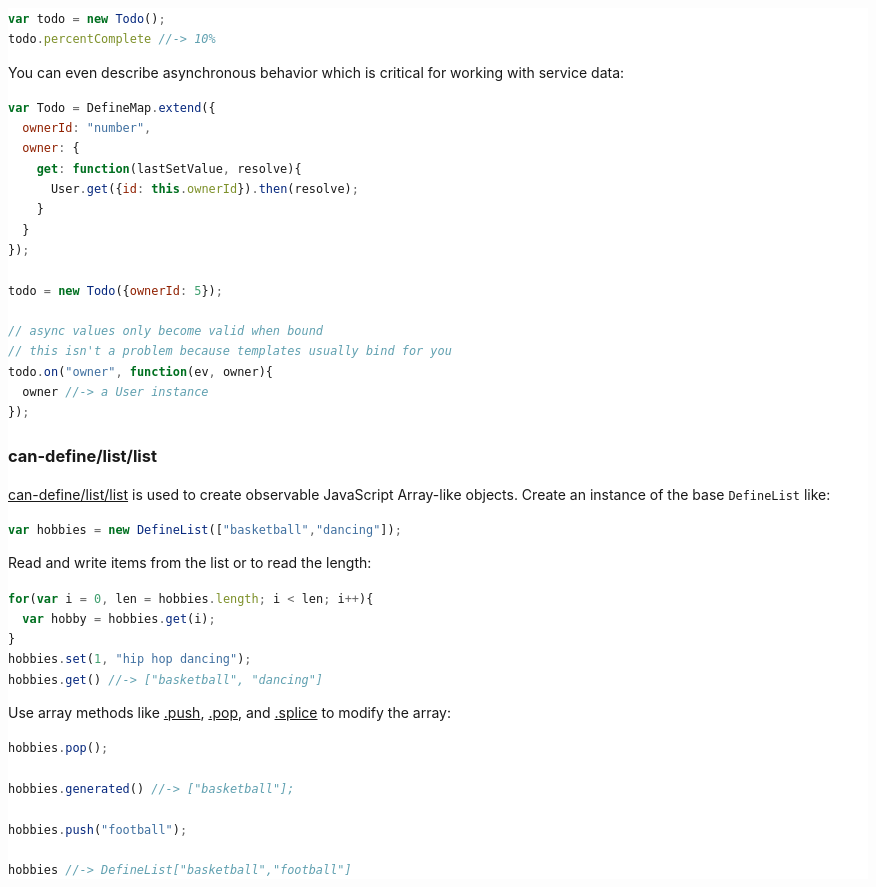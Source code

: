 ```js
var todo = new Todo();
todo.percentComplete //-> 10%
```

You can even describe asynchronous behavior which is critical for working
with service data:

```js
var Todo = DefineMap.extend({
  ownerId: "number",
  owner: {
    get: function(lastSetValue, resolve){
      User.get({id: this.ownerId}).then(resolve);
    }
  }
});

todo = new Todo({ownerId: 5});

// async values only become valid when bound
// this isn't a problem because templates usually bind for you
todo.on("owner", function(ev, owner){
  owner //-> a User instance
});
```


### can-define/list/list

[can-define/list/list](https://canjs.com/doc/can-define/list/list.html) is used to create observable
JavaScript Array-like objects.  Create an instance of the
base `DefineList` like:

```js
var hobbies = new DefineList(["basketball","dancing"]);
```

Read and write items from the list or to read the length:

```js
for(var i = 0, len = hobbies.length; i < len; i++){
  var hobby = hobbies.get(i);
}
hobbies.set(1, "hip hop dancing");
hobbies.get() //-> ["basketball", "dancing"]
```

Use array methods like [.push](https://canjs.com/doc/can-define/list/list.prototype.push.html), [.pop](https://canjs.com/doc/can-define/list/list.prototype.pop.html), and [.splice](https://canjs.com/doc/can-define/list/list.prototype.splice.html) to modify the array:

```js
hobbies.pop();

hobbies.generated() //-> ["basketball"];

hobbies.push("football");

hobbies //-> DefineList["basketball","football"]
```
